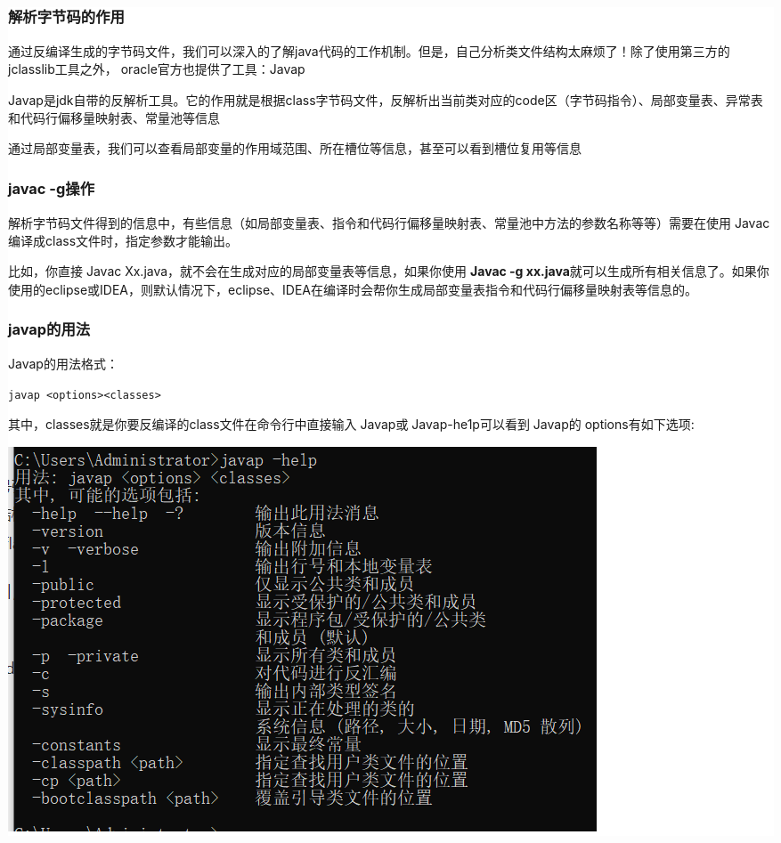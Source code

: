 ### 解析字节码的作用

通过反编译生成的字节码文件，我们可以深入的了解java代码的工作机制。但是，自己分析类文件结构太麻烦了！除了使用第三方的jclasslib工具之外， oracle官方也提供了工具：Javap 

Javap是jdk自带的反解析工具。它的作用就是根据class字节码文件，反解析出当前类对应的code区（字节码指令）、局部变量表、异常表和代码行偏移量映射表、常量池等信息

通过局部变量表，我们可以查看局部变量的作用域范围、所在槽位等信息，甚至可以看到槽位复用等信息

### javac -g操作

解析字节码文件得到的信息中，有些信息（如局部变量表、指令和代码行偏移量映射表、常量池中方法的参数名称等等）需要在使用 Javac编译成class文件时，指定参数才能输出。

比如，你直接 Javac Xx.java，就不会在生成对应的局部变量表等信息，如果你使用 **Javac -g xx.java**就可以生成所有相关信息了。如果你使用的eclipse或IDEA，则默认情况下，eclipse、IDEA在编译时会帮你生成局部变量表指令和代码行偏移量映射表等信息的。

### javap的用法

Javap的用法格式：

`javap <options><classes>`

其中，classes就是你要反编译的class文件在命令行中直接输入 Javap或 Javap-he1p可以看到 Javap的 options有如下选项:

![image-20210129174621164](./images/image-20210129174621164.png)
